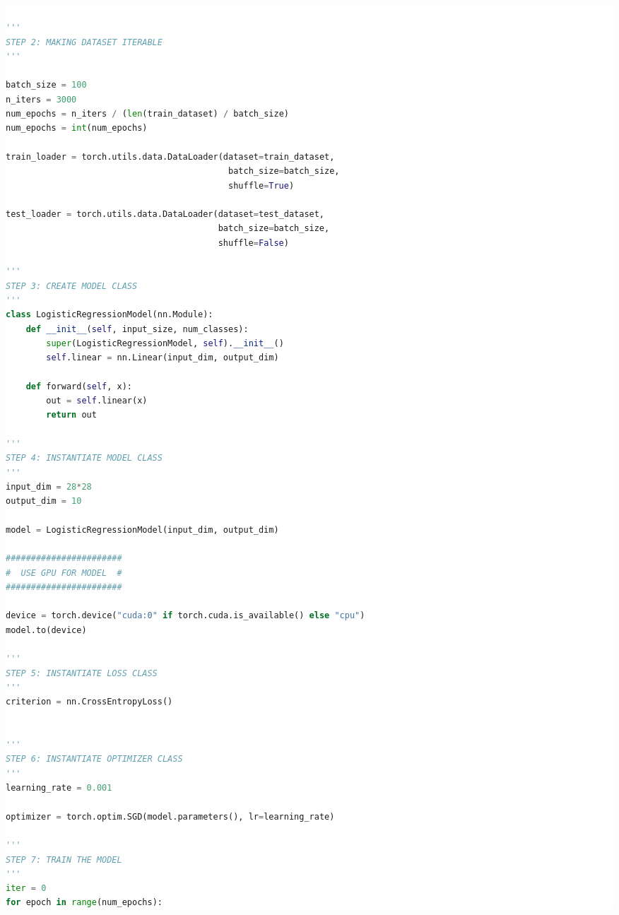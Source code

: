   ```python
  
  '''
  STEP 2: MAKING DATASET ITERABLE
  '''
  
  batch_size = 100
  n_iters = 3000
  num_epochs = n_iters / (len(train_dataset) / batch_size)
  num_epochs = int(num_epochs)
  
  train_loader = torch.utils.data.DataLoader(dataset=train_dataset, 
                                              batch_size=batch_size, 
                                              shuffle=True)
  
  test_loader = torch.utils.data.DataLoader(dataset=test_dataset, 
                                            batch_size=batch_size, 
                                            shuffle=False)
  
  '''
  STEP 3: CREATE MODEL CLASS
  '''
  class LogisticRegressionModel(nn.Module):
      def __init__(self, input_size, num_classes):
          super(LogisticRegressionModel, self).__init__()
          self.linear = nn.Linear(input_dim, output_dim)
      
      def forward(self, x):
          out = self.linear(x)
          return out
  
  '''
  STEP 4: INSTANTIATE MODEL CLASS
  '''
  input_dim = 28*28
  output_dim = 10
  
  model = LogisticRegressionModel(input_dim, output_dim)
  
  #######################
  #  USE GPU FOR MODEL  #
  #######################
  
  device = torch.device("cuda:0" if torch.cuda.is_available() else "cpu")
  model.to(device)
  
  '''
  STEP 5: INSTANTIATE LOSS CLASS
  '''
  criterion = nn.CrossEntropyLoss()
  
  
  '''
  STEP 6: INSTANTIATE OPTIMIZER CLASS
  '''
  learning_rate = 0.001
  
  optimizer = torch.optim.SGD(model.parameters(), lr=learning_rate)
  
  '''
  STEP 7: TRAIN THE MODEL
  '''
  iter = 0
  for epoch in range(num_epochs):
  ```